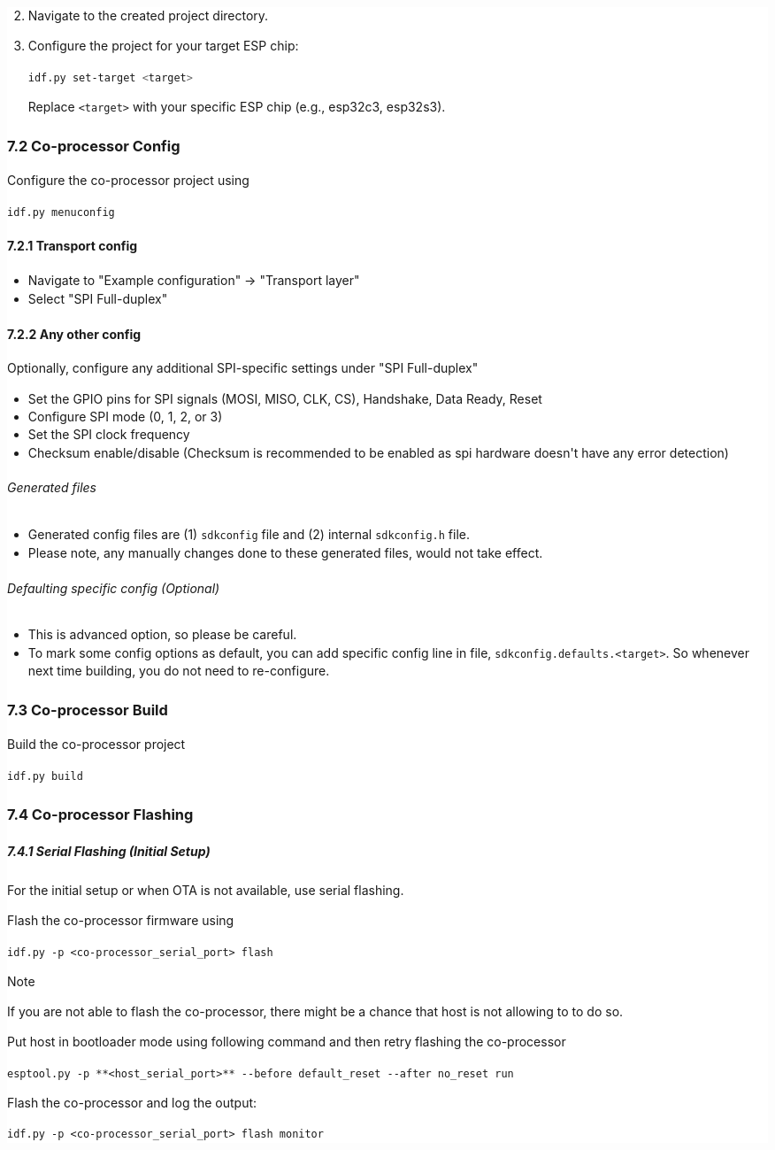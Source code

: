 2. Navigate to the created project directory.

3. Configure the project for your target ESP chip:

   ```bash
   idf.py set-target <target>
   ```
   Replace `<target>` with your specific ESP chip (e.g., esp32c3, esp32s3).

### 7.2 Co-processor Config
Configure the co-processor project using
```
idf.py menuconfig
```

#### 7.2.1 Transport config
  - Navigate to "Example configuration" -> "Transport layer"
  - Select "SPI Full-duplex"

#### 7.2.2 Any other config
   Optionally, configure any additional SPI-specific settings under "SPI Full-duplex"
  - Set the GPIO pins for SPI signals (MOSI, MISO, CLK, CS), Handshake, Data Ready, Reset
  - Configure SPI mode (0, 1, 2, or 3)
  - Set the SPI clock frequency
  - Checksum enable/disable (Checksum is recommended to be enabled as spi hardware doesn't have any error detection)

###### Generated files
- Generated config files are (1) `sdkconfig` file and (2) internal `sdkconfig.h` file.
- Please note, any manually changes done to these generated files, would not take effect.

###### Defaulting specific config (Optional)
- This is advanced option, so please be careful.
- To mark some config options as default, you can add specific config line in file, `sdkconfig.defaults.<target>`. So whenever next time building, you do not need to re-configure.

### 7.3 Co-processor Build
Build the co-processor project

```
idf.py build
```

### 7.4 Co-processor Flashing

##### 7.4.1 Serial Flashing (Initial Setup)

For the initial setup or when OTA is not available, use serial flashing.

Flash the co-processor firmware using
```
idf.py -p <co-processor_serial_port> flash
```

> [!NOTE]
> If you are not able to flash the co-processor, there might be a chance that host is not allowing to to do so.
>
> Put host in bootloader mode using following command and then retry flashing the co-processor
>
> `esptool.py -p **<host_serial_port>** --before default_reset --after no_reset run`
>
> Flash the co-processor and log the output:
>
> `idf.py -p <co-processor_serial_port> flash monitor`
